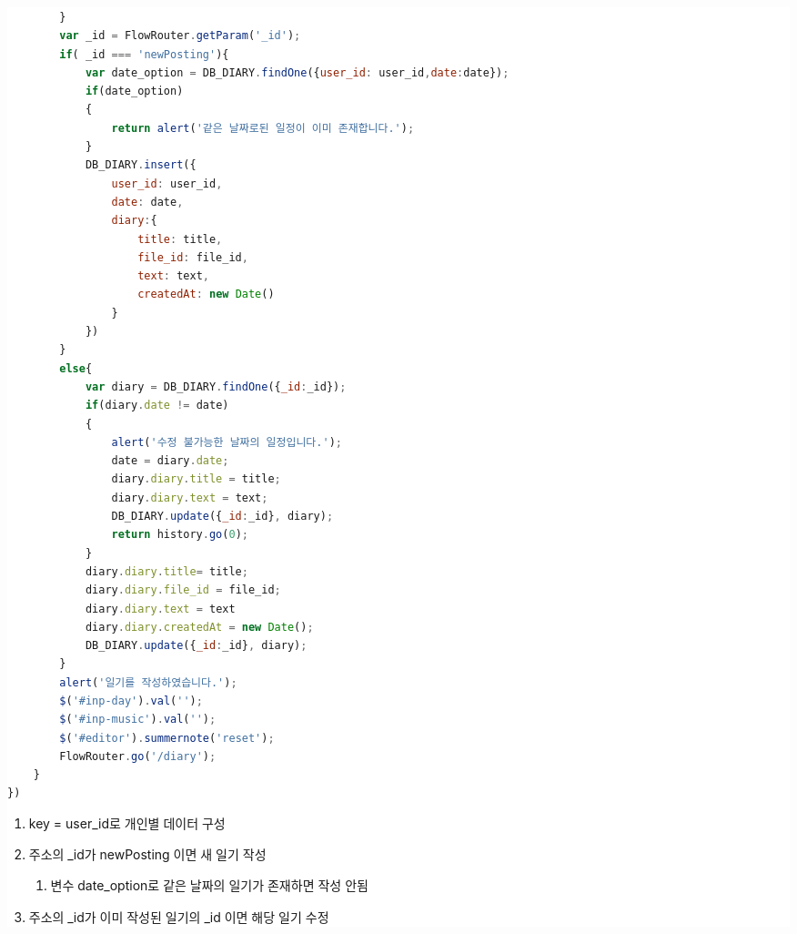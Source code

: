 ```js
        }
        var _id = FlowRouter.getParam('_id');
        if( _id === 'newPosting'){
            var date_option = DB_DIARY.findOne({user_id: user_id,date:date});
            if(date_option)
            {
                return alert('같은 날짜로된 일정이 이미 존재합니다.');
            }
            DB_DIARY.insert({
                user_id: user_id,
                date: date,
                diary:{
                    title: title,
                    file_id: file_id,
                    text: text,
                    createdAt: new Date()
                }
            })
        }
        else{
            var diary = DB_DIARY.findOne({_id:_id});
            if(diary.date != date)
            {
                alert('수정 불가능한 날짜의 일정입니다.');
                date = diary.date;
                diary.diary.title = title;
                diary.diary.text = text;
                DB_DIARY.update({_id:_id}, diary);
                return history.go(0);
            }
            diary.diary.title= title;
            diary.diary.file_id = file_id;
            diary.diary.text = text
            diary.diary.createdAt = new Date();
            DB_DIARY.update({_id:_id}, diary);
        }
        alert('일기를 작성하였습니다.');
        $('#inp-day').val('');
        $('#inp-music').val('');
        $('#editor').summernote('reset');
        FlowRouter.go('/diary');
    }
})
```

1. key = user_id로 개인별 데이터 구성

2. 주소의 \_id가 newPosting 이면 새 일기 작성

   1. 변수 date_option로 같은 날짜의 일기가 존재하면 작성 안됨

3. 주소의 \_id가 이미 작성된 일기의 \_id 이면 해당 일기 수정
